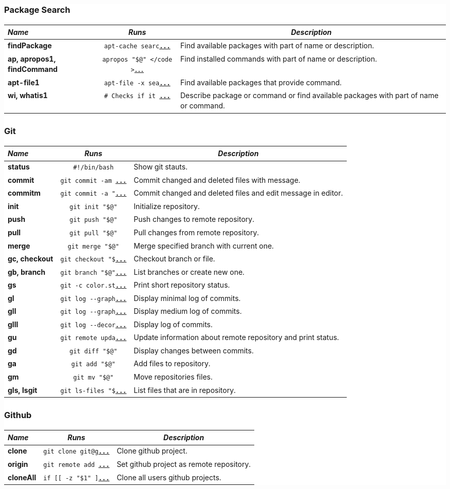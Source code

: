 ###  Package Search 

 _Name_        | _Runs_   | _Description_  
:------------- |:--------:| ----------------
**findPackage** | <code>apt-cache searc</code>[**`...`**](../standard_functions#L1582-L1585) | Find available packages with part of name or description.
**ap, apropos1, findCommand** | <code>apropos "$@" \</code>[**`...`**](../standard_functions#L1590-L1593) | Find installed commands with part of name or description.
**apt-file1** | <code>apt-file -x sea</code>[**`...`**](../standard_functions#L1596-L1599) | Find available packages that provide command.
**wi, whatis1** | <code># Checks if it </code>[**`...`**](../standard_functions#L1638-L1662) | Describe package or command or find available packages with part of name or command.

###  Git 

 _Name_        | _Runs_   | _Description_  
:------------- |:--------:| ----------------
**status** | <code>#!/bin/bash</code> | Show git stauts.
**commit** | <code>git commit -am </code>[**`...`**](../standard_functions#L1676-L1678) | Commit changed and deleted files with message.
**commitm** | <code>git commit -a "</code>[**`...`**](../standard_functions#L1682-L1684) | Commit changed and deleted files and edit message in editor.
**init** | <code>git init "$@"</code> | Initialize repository.
**push** | <code>git push "$@"</code> | Push changes to remote repository.
**pull** | <code>git pull "$@"</code> | Pull changes from remote repository.
**merge** | <code>git merge "$@"</code> | Merge specified branch with current one.
**gc, checkout** | <code>git checkout "$</code>[**`...`**](../standard_functions#L1709-L1711) | Checkout branch or file.
**gb, branch** | <code>git branch "$@"</code>[**`...`**](../standard_functions#L1714-L1716) | List branches or create new one.
**gs** | <code>git -c color.st</code>[**`...`**](../standard_functions#L1719-L1722) | Print short repository status.
**gl** | <code>git log --graph</code>[**`...`**](../standard_functions#L1726-L1728) | Display minimal log of commits.
**gll** | <code>git log --graph</code>[**`...`**](../standard_functions#L1732-L1734) | Display medium log of commits.
**glll** | <code>git log --decor</code>[**`...`**](../standard_functions#L1738-L1740) | Display log of commits.
**gu** | <code>git remote upda</code>[**`...`**](../standard_functions#L1744-L1747) | Update information about remote repository and print status.
**gd** | <code>git diff "$@"</code> | Display changes between commits.
**ga** | <code>git add "$@"</code> | Add files to repository.
**gm** | <code>git mv "$@"</code> | Move repositories files.
**gls, lsgit** | <code>git ls-files "$</code>[**`...`**](../standard_functions#L1768-L1770) | List files that are in repository.

###  Github 

 _Name_        | _Runs_   | _Description_  
:------------- |:--------:| ----------------
**clone** | <code>git clone git@g</code>[**`...`**](../standard_functions#L1779-L1781) | Clone github project.
**origin** | <code>git remote add </code>[**`...`**](../standard_functions#L1785-L1789) | Set github project as remote repository.
**cloneAll** | <code>if [[ -z "$1" ]</code>[**`...`**](../standard_functions#L1792-L1804) | Clone all users github projects.
